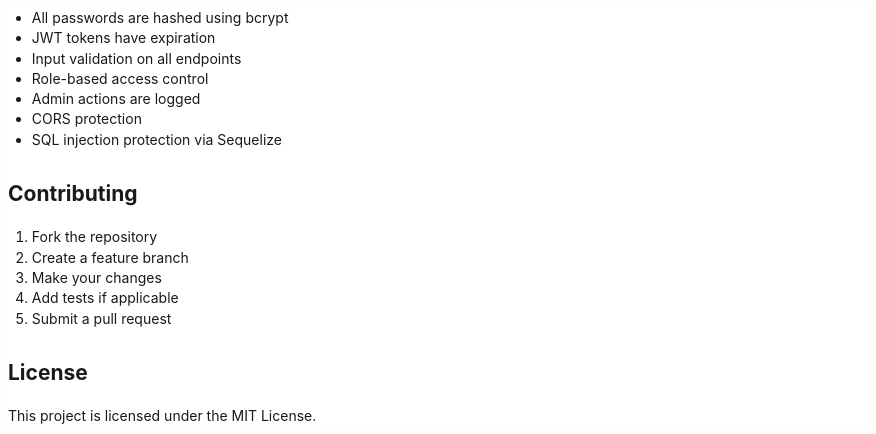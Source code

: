 - All passwords are hashed using bcrypt
- JWT tokens have expiration
- Input validation on all endpoints
- Role-based access control
- Admin actions are logged
- CORS protection
- SQL injection protection via Sequelize

## Contributing

1. Fork the repository
2. Create a feature branch
3. Make your changes
4. Add tests if applicable
5. Submit a pull request

## License

This project is licensed under the MIT License.
